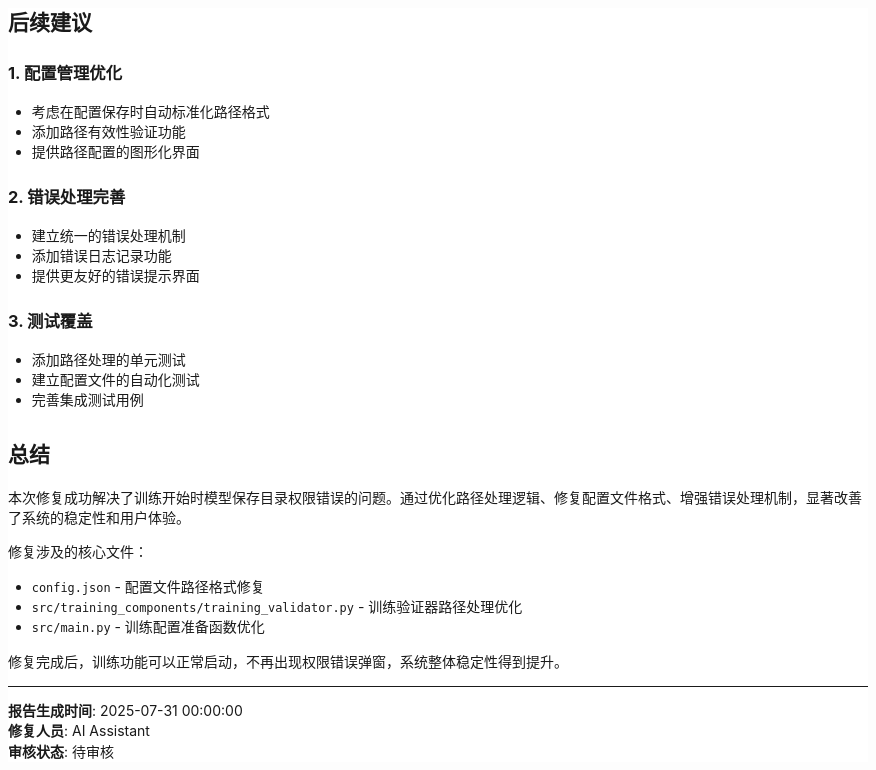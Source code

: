 ## 后续建议

### 1. 配置管理优化
- 考虑在配置保存时自动标准化路径格式
- 添加路径有效性验证功能
- 提供路径配置的图形化界面

### 2. 错误处理完善
- 建立统一的错误处理机制
- 添加错误日志记录功能
- 提供更友好的错误提示界面

### 3. 测试覆盖
- 添加路径处理的单元测试
- 建立配置文件的自动化测试
- 完善集成测试用例

## 总结

本次修复成功解决了训练开始时模型保存目录权限错误的问题。通过优化路径处理逻辑、修复配置文件格式、增强错误处理机制，显著改善了系统的稳定性和用户体验。

修复涉及的核心文件：
- `config.json` - 配置文件路径格式修复
- `src/training_components/training_validator.py` - 训练验证器路径处理优化
- `src/main.py` - 训练配置准备函数优化

修复完成后，训练功能可以正常启动，不再出现权限错误弹窗，系统整体稳定性得到提升。

---
**报告生成时间**: 2025-07-31 00:00:00  
**修复人员**: AI Assistant  
**审核状态**: 待审核 